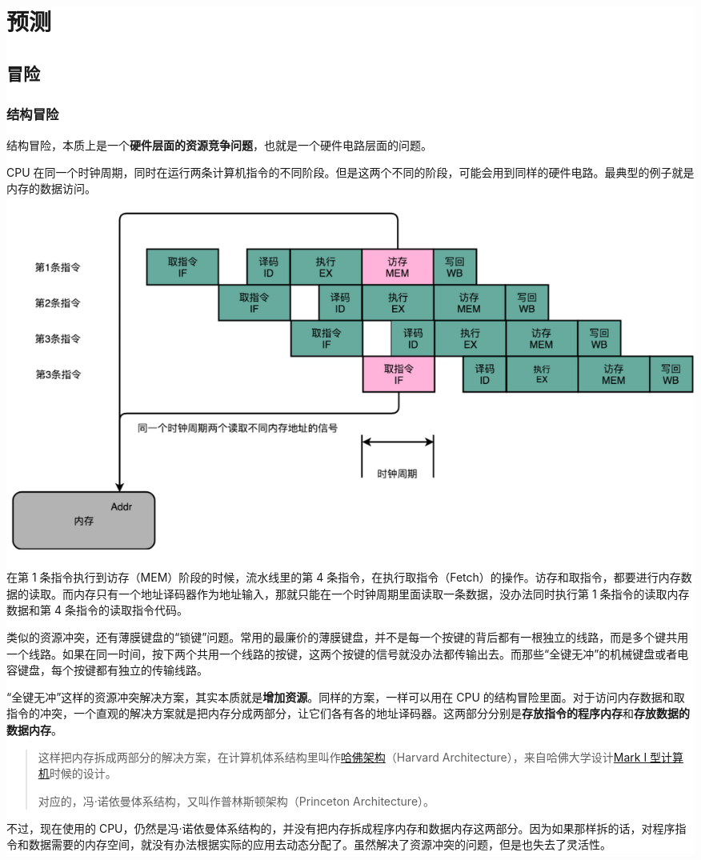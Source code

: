 

# 预测

## 冒险

### 结构冒险

结构冒险，本质上是一个**硬件层面的资源竞争问题**，也就是一个硬件电路层面的问题。

CPU 在同一个时钟周期，同时在运行两条计算机指令的不同阶段。但是这两个不同的阶段，可能会用到同样的硬件电路。最典型的例子就是内存的数据访问。

![同一个时钟周期，两个不同指令访问同一个资源](预测.assets/1591340494040.png)

在第 1 条指令执行到访存（MEM）阶段的时候，流水线里的第 4 条指令，在执行取指令（Fetch）的操作。访存和取指令，都要进行内存数据的读取。而内存只有一个地址译码器作为地址输入，那就只能在一个时钟周期里面读取一条数据，没办法同时执行第 1 条指令的读取内存数据和第 4 条指令的读取指令代码。

类似的资源冲突，还有薄膜键盘的“锁键”问题。常用的最廉价的薄膜键盘，并不是每一个按键的背后都有一根独立的线路，而是多个键共用一个线路。如果在同一时间，按下两个共用一个线路的按键，这两个按键的信号就没办法都传输出去。而那些“全键无冲”的机械键盘或者电容键盘，每个按键都有独立的传输线路。

“全键无冲”这样的资源冲突解决方案，其实本质就是**增加资源**。同样的方案，一样可以用在 CPU 的结构冒险里面。对于访问内存数据和取指令的冲突，一个直观的解决方案就是把内存分成两部分，让它们各有各的地址译码器。这两部分分别是**存放指令的程序内存**和**存放数据的数据内存**。

> 这样把内存拆成两部分的解决方案，在计算机体系结构里叫作[哈佛架构](https://en.wikipedia.org/wiki/Harvard_architecture)（Harvard Architecture），来自哈佛大学设计[Mark I 型计算机](https://en.wikipedia.org/wiki/Harvard_Mark_I)时候的设计。
>
> 对应的，冯·诺依曼体系结构，又叫作普林斯顿架构（Princeton Architecture）。

不过，现在使用的 CPU，仍然是冯·诺依曼体系结构的，并没有把内存拆成程序内存和数据内存这两部分。因为如果那样拆的话，对程序指令和数据需要的内存空间，就没有办法根据实际的应用去动态分配了。虽然解决了资源冲突的问题，但是也失去了灵活性。
